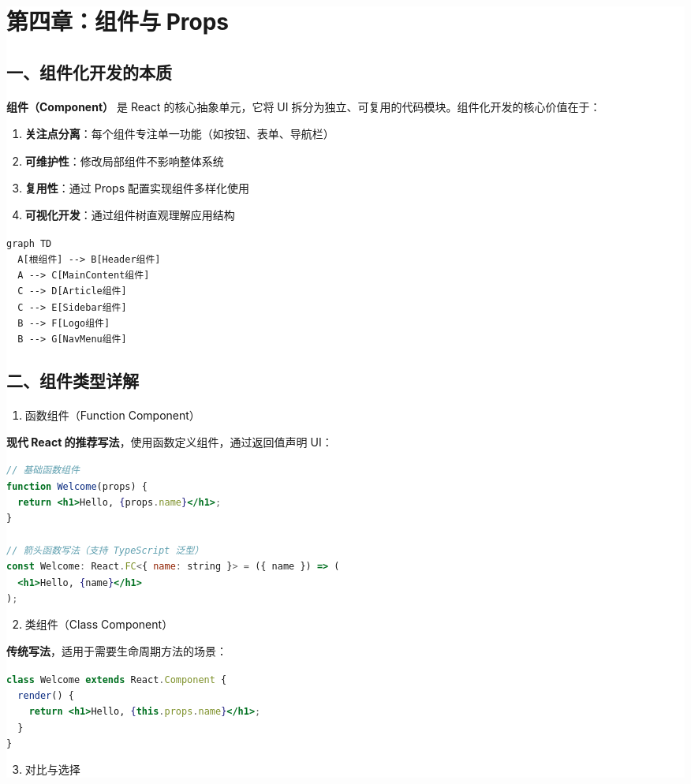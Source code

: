 # 第四章：组件与 Props

## 一、组件化开发的本质

​**​组件（Component）​**​ 是 React 的核心抽象单元，它将 UI 拆分为独立、可复用的代码模块。组件化开发的核心价值在于：

1. ​**​关注点分离​**​：每个组件专注单一功能（如按钮、表单、导航栏）

1. ​**​可维护性​**​：修改局部组件不影响整体系统

1. ​**​复用性​**​：通过 Props 配置实现组件多样化使用

1. ​**​可视化开发​**​：通过组件树直观理解应用结构

```mermaid
graph TD
  A[根组件] --> B[Header组件]
  A --> C[MainContent组件]
  C --> D[Article组件]
  C --> E[Sidebar组件]
  B --> F[Logo组件]
  B --> G[NavMenu组件]
```

## 二、组件类型详解

1. 函数组件（Function Component）

​**​现代 React 的推荐写法​**​，使用函数定义组件，通过返回值声明 UI：

```jsx
// 基础函数组件
function Welcome(props) {
  return <h1>Hello, {props.name}</h1>;
}

// 箭头函数写法（支持 TypeScript 泛型）
const Welcome: React.FC<{ name: string }> = ({ name }) => (
  <h1>Hello, {name}</h1>
);
```

2. 类组件（Class Component）

​**​传统写法​**​，适用于需要生命周期方法的场景：

```jsx
class Welcome extends React.Component {
  render() {
    return <h1>Hello, {this.props.name}</h1>;
  }
}
```

3. 对比与选择

